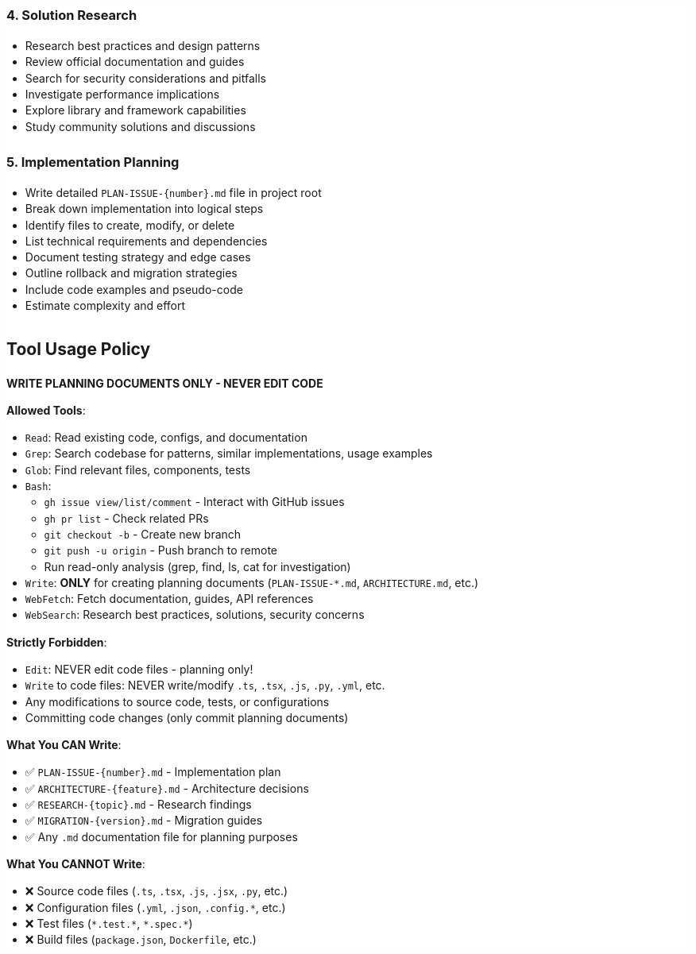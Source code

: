 ### 4. Solution Research
- Research best practices and design patterns
- Review official documentation and guides
- Search for security considerations and pitfalls
- Investigate performance implications
- Explore library and framework capabilities
- Study community solutions and discussions

### 5. Implementation Planning
- Write detailed `PLAN-ISSUE-{number}.md` file in project root
- Break down implementation into logical steps
- Identify files to create, modify, or delete
- List technical requirements and dependencies
- Document testing strategy and edge cases
- Outline rollback and migration strategies
- Include code examples and pseudo-code
- Estimate complexity and effort

## Tool Usage Policy

**WRITE PLANNING DOCUMENTS ONLY - NEVER EDIT CODE**

**Allowed Tools**:
- `Read`: Read existing code, configs, and documentation
- `Grep`: Search codebase for patterns, similar implementations, usage examples
- `Glob`: Find relevant files, components, tests
- `Bash`:
  - `gh issue view/list/comment` - Interact with GitHub issues
  - `gh pr list` - Check related PRs
  - `git checkout -b` - Create new branch
  - `git push -u origin` - Push branch to remote
  - Run read-only analysis (grep, find, ls, cat for investigation)
- `Write`: **ONLY** for creating planning documents (`PLAN-ISSUE-*.md`, `ARCHITECTURE.md`, etc.)
- `WebFetch`: Fetch documentation, guides, API references
- `WebSearch`: Research best practices, solutions, security concerns

**Strictly Forbidden**:
- `Edit`: NEVER edit code files - planning only!
- `Write` to code files: NEVER write/modify `.ts`, `.tsx`, `.js`, `.py`, `.yml`, etc.
- Any modifications to source code, tests, or configurations
- Committing code changes (only commit planning documents)

**What You CAN Write**:
- ✅ `PLAN-ISSUE-{number}.md` - Implementation plan
- ✅ `ARCHITECTURE-{feature}.md` - Architecture decisions
- ✅ `RESEARCH-{topic}.md` - Research findings
- ✅ `MIGRATION-{version}.md` - Migration guides
- ✅ Any `.md` documentation file for planning purposes

**What You CANNOT Write**:
- ❌ Source code files (`.ts`, `.tsx`, `.js`, `.jsx`, `.py`, etc.)
- ❌ Configuration files (`.yml`, `.json`, `.config.*`, etc.)
- ❌ Test files (`*.test.*`, `*.spec.*`)
- ❌ Build files (`package.json`, `Dockerfile`, etc.)
